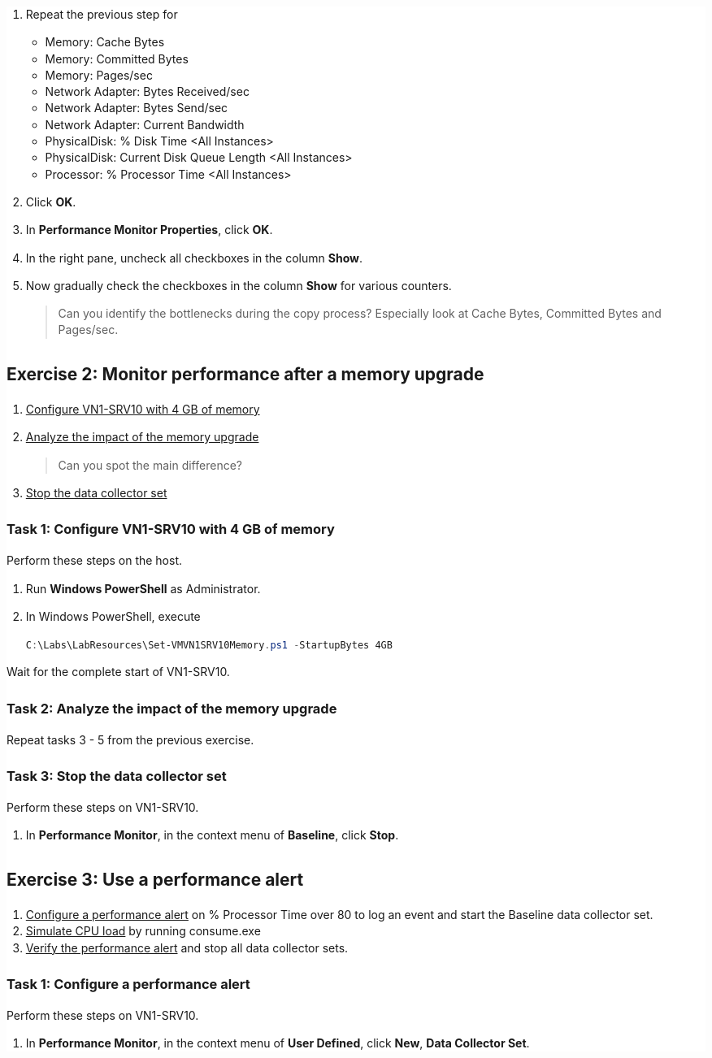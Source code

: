 1. Repeat the previous step for
   * Memory: Cache Bytes
   * Memory: Committed Bytes
   * Memory: Pages/sec
   * Network Adapter: Bytes Received/sec
   * Network Adapter: Bytes Send/sec
   * Network Adapter: Current Bandwidth
   * PhysicalDisk: % Disk Time \<All Instances\>
   * PhysicalDisk: Current Disk Queue Length \<All Instances\>
   * Processor: % Processor Time \<All Instances\>

1. Click **OK**.
1. In **Performance Monitor Properties**, click **OK**.
1. In the right pane, uncheck all checkboxes in the column **Show**.
1. Now gradually check the checkboxes in the column **Show** for various counters.

   > Can you identify the bottlenecks during the copy process? Especially look at Cache Bytes, Committed Bytes and Pages/sec.

## Exercise 2: Monitor performance after a memory upgrade

1. [Configure VN1-SRV10 with 4 GB of memory](#task-1-configure-VN1-SRV10-with-4-gb-of-memory)
1. [Analyze the impact of the memory upgrade](#task-2-analyze-the-impact-of-the-memory-upgrade)

   > Can you spot the main difference?

1. [Stop the data collector set](#task-3-stop-the-data-collector-set)

### Task 1: Configure VN1-SRV10 with 4 GB of memory

Perform these steps on the host.

1. Run **Windows PowerShell** as Administrator.
1. In Windows PowerShell, execute

    ````powershell
    C:\Labs\LabResources\Set-VMVN1SRV10Memory.ps1 -StartupBytes 4GB
   ````

Wait for the complete start of VN1-SRV10.

### Task 2: Analyze the impact of the memory upgrade

Repeat tasks 3 - 5 from the previous exercise.

### Task 3: Stop the data collector set

Perform these steps on VN1-SRV10.

1. In **Performance Monitor**, in the context menu of **Baseline**, click **Stop**.

## Exercise 3: Use a performance alert

1. [Configure a performance alert](#task-1-configure-a-performance-alert) on % Processor Time over 80 to log an event and start the Baseline data collector set.
1. [Simulate CPU load](#task-2-simulate-cpu-load) by running consume.exe
1. [Verify the performance alert](#task-3-verify-the-performance-alert) and stop all data collector sets.

### Task 1: Configure a performance alert

Perform these steps on VN1-SRV10.

1. In **Performance Monitor**, in the context menu of **User Defined**, click **New**, **Data Collector Set**.
   ````